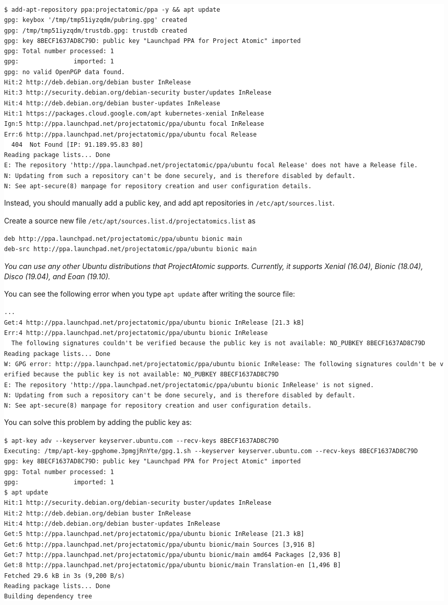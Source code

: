 ```shell
$ add-apt-repository ppa:projectatomic/ppa -y && apt update
gpg: keybox '/tmp/tmp51iyzqdm/pubring.gpg' created
gpg: /tmp/tmp51iyzqdm/trustdb.gpg: trustdb created
gpg: key 8BECF1637AD8C79D: public key "Launchpad PPA for Project Atomic" imported
gpg: Total number processed: 1
gpg:               imported: 1
gpg: no valid OpenPGP data found.
Hit:2 http://deb.debian.org/debian buster InRelease
Hit:3 http://security.debian.org/debian-security buster/updates InRelease
Hit:4 http://deb.debian.org/debian buster-updates InRelease
Hit:1 https://packages.cloud.google.com/apt kubernetes-xenial InRelease
Ign:5 http://ppa.launchpad.net/projectatomic/ppa/ubuntu focal InRelease
Err:6 http://ppa.launchpad.net/projectatomic/ppa/ubuntu focal Release
  404  Not Found [IP: 91.189.95.83 80]
Reading package lists... Done
E: The repository 'http://ppa.launchpad.net/projectatomic/ppa/ubuntu focal Release' does not have a Release file.
N: Updating from such a repository can't be done securely, and is therefore disabled by default.
N: See apt-secure(8) manpage for repository creation and user configuration details.
```

Instead, you should manually add a public key, and add apt repositories in `/etc/apt/sources.list`.

Create a source new file `/etc/apt/sources.list.d/projectatomics.list` as
```
deb http://ppa.launchpad.net/projectatomic/ppa/ubuntu bionic main
deb-src http://ppa.launchpad.net/projectatomic/ppa/ubuntu bionic main
```
*You can use any other Ubuntu distributions that ProjectAtomic supports. Currently, it supports Xenial (16.04), Bionic (18.04), Disco (19.04), and Eoan (19.10).*

You can see the following error when you type `apt update` after writing the source file:
```shell
...
Get:4 http://ppa.launchpad.net/projectatomic/ppa/ubuntu bionic InRelease [21.3 kB]
Err:4 http://ppa.launchpad.net/projectatomic/ppa/ubuntu bionic InRelease
  The following signatures couldn't be verified because the public key is not available: NO_PUBKEY 8BECF1637AD8C79D
Reading package lists... Done
W: GPG error: http://ppa.launchpad.net/projectatomic/ppa/ubuntu bionic InRelease: The following signatures couldn't be verified because the public key is not available: NO_PUBKEY 8BECF1637AD8C79D
E: The repository 'http://ppa.launchpad.net/projectatomic/ppa/ubuntu bionic InRelease' is not signed.
N: Updating from such a repository can't be done securely, and is therefore disabled by default.
N: See apt-secure(8) manpage for repository creation and user configuration details.
```

You can solve this problem by adding the public key as:
```shell
$ apt-key adv --keyserver keyserver.ubuntu.com --recv-keys 8BECF1637AD8C79D
Executing: /tmp/apt-key-gpghome.3pmgjRnYte/gpg.1.sh --keyserver keyserver.ubuntu.com --recv-keys 8BECF1637AD8C79D
gpg: key 8BECF1637AD8C79D: public key "Launchpad PPA for Project Atomic" imported
gpg: Total number processed: 1
gpg:               imported: 1
$ apt update
Hit:1 http://security.debian.org/debian-security buster/updates InRelease
Hit:2 http://deb.debian.org/debian buster InRelease         
Hit:4 http://deb.debian.org/debian buster-updates InRelease
Get:5 http://ppa.launchpad.net/projectatomic/ppa/ubuntu bionic InRelease [21.3 kB]
Get:6 http://ppa.launchpad.net/projectatomic/ppa/ubuntu bionic/main Sources [3,916 B]
Get:7 http://ppa.launchpad.net/projectatomic/ppa/ubuntu bionic/main amd64 Packages [2,936 B]
Get:8 http://ppa.launchpad.net/projectatomic/ppa/ubuntu bionic/main Translation-en [1,496 B]
Fetched 29.6 kB in 3s (9,200 B/s)           
Reading package lists... Done
Building dependency tree       
```

[^1]: Project Atomic PPA: [https://launchpad.net/~projectatomic/+archive/ubuntu/ppa](https://launchpad.net/~projectatomic/+archive/ubuntu/ppa)
[^2]: Netwokr plugins: [https://kubernetes.io/docs/concepts/extend-kubernetes/compute-storage-net/network-plugins/](https://kubernetes.io/docs/concepts/extend-kubernetes/compute-storage-net/network-plugins/)
[^3]: Installing kubeadm: [https://kubernetes.io/docs/setup/production-environment/tools/kubeadm/install-kubeadm/](https://kubernetes.io/docs/setup/production-environment/tools/kubeadm/install-kubeadm/)
[^4]: Creating a single control-plane cluster with kubeadm: [https://kubernetes.io/docs/setup/production-environment/tools/kubeadm/create-cluster-kubeadm/](https://kubernetes.io/docs/setup/production-environment/tools/kubeadm/create-cluster-kubeadm/#instructions)
[^5]: Control plane node isolation: [https://kubernetes.io/docs/setup/production-environment/tools/kubeadm/create-cluster-kubeadm/](https://kubernetes.io/docs/setup/production-environment/tools/kubeadm/create-cluster-kubeadm/#control-plane-node-isolation)